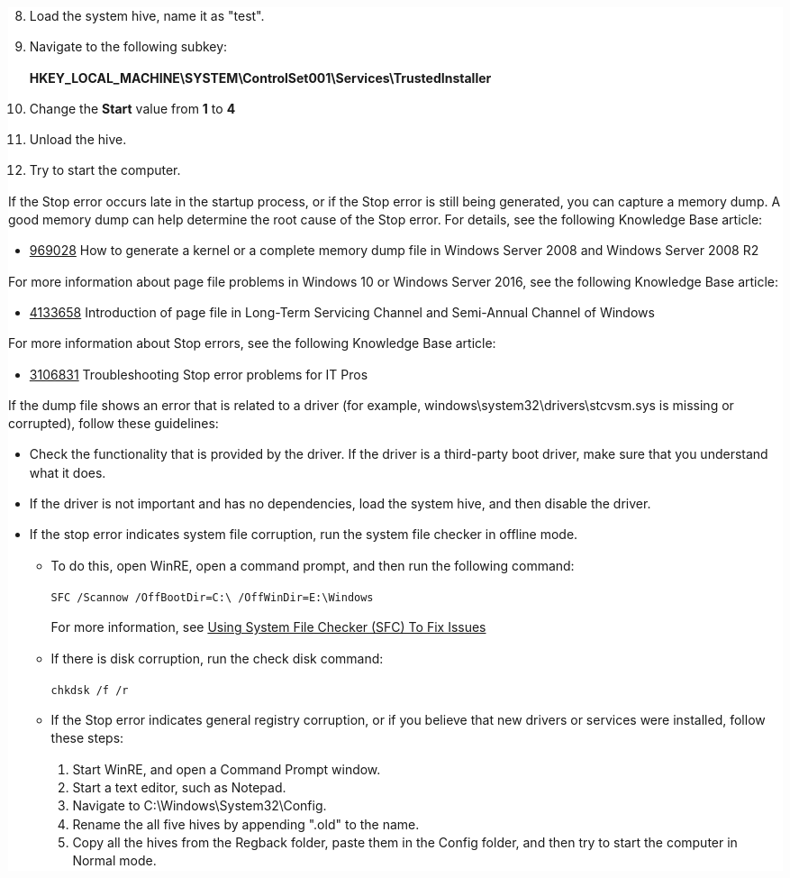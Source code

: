 8.  Load the system hive, name it as "test".

9.  Navigate to the following subkey:  
      
    **HKEY_LOCAL_MACHINE\\SYSTEM\\ControlSet001\\Services\\TrustedInstaller**  
    
10. Change the **Start** value from **1** to **4**

11. Unload the hive.

12. Try to start the computer.

If the Stop error occurs late in the startup process, or if the Stop error is still being generated, you can capture a memory dump. A good memory dump can help determine the root cause of the Stop error. For details, see the following Knowledge Base article:

- [969028](https://support.microsoft.com/help/969028) How to generate a kernel or a complete memory dump file in Windows Server 2008 and Windows Server 2008 R2

For more information about page file problems in Windows 10 or Windows Server 2016, see the following Knowledge Base article:

- [4133658](https://support.microsoft.com/help/4133658) Introduction of page file in Long-Term Servicing Channel and Semi-Annual Channel of Windows

For more information about Stop errors, see the following Knowledge Base article:

- [3106831](https://support.microsoft.com/help/3106831) Troubleshooting Stop error problems for IT Pros


If the dump file shows an error that is related to a driver (for example, windows\system32\drivers\stcvsm.sys is missing or corrupted), follow these guidelines:

- Check the functionality that is provided by the driver. If the driver is a third-party boot driver, make sure that you understand what it does.

- If the driver is not important and has no dependencies, load the system hive, and then disable the driver.

- If the stop error indicates system file corruption, run the system file checker in offline mode.
    - To do this, open WinRE, open a command prompt, and then run the following command:
        ```dos
        SFC /Scannow /OffBootDir=C:\ /OffWinDir=E:\Windows
        ```
        For more information, see [Using System File Checker (SFC) To Fix  Issues](https://blogs.technet.microsoft.com/askcore/2007/12/18/using-system-file-checker-sfc-to-fix-issues/)

    - If there is disk corruption, run the check disk command:
        ```dos
        chkdsk /f /r
        ```

    - If the Stop error indicates general registry corruption, or if you believe that new drivers or services were installed, follow these steps:

        1. Start WinRE, and open a Command Prompt window.
        2. Start a text editor, such as Notepad.
        3. Navigate to C:\Windows\System32\Config\.
        4. Rename the all five hives by appending ".old" to the name.
        5. Copy all the hives from the Regback folder, paste them in the Config folder, and then try to start the computer in Normal mode.
